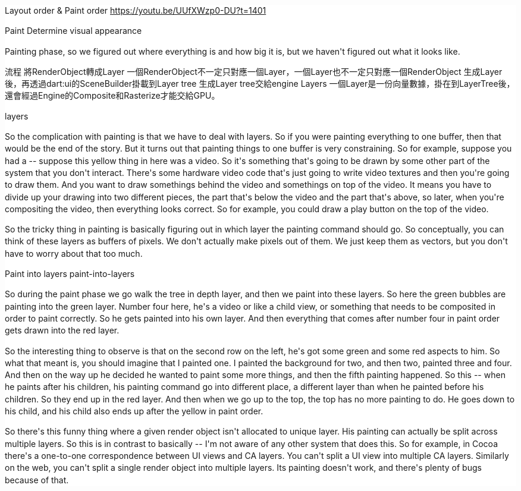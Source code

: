 Layout order & Paint order
https://youtu.be/UUfXWzp0-DU?t=1401

Paint
Determine visual appearance

Painting phase, so we figured out where everything is and how big it is, but we haven't figured out what it looks like.

流程
將RenderObject轉成Layer
一個RenderObject不一定只對應一個Layer，一個Layer也不一定只對應一個RenderObject
生成Layer後，再透過dart:ui的SceneBuilder掛載到Layer tree
生成Layer tree交給engine
Layers
一個Layer是一份向量數據，掛在到LayerTree後，還會經過Engine的Composite和Rasterize才能交給GPU。

layers

So the complication with painting is that we have to deal with layers. So if you were painting everything to one buffer, then that would be the end of the story. But it turns out that painting things to one buffer is very constraining. So for example, suppose you had a -- suppose this yellow thing in here was a video. So it's something that's going to be drawn by some other part of the system that you don't interact. There's some hardware video code that's just going to write video textures and then you're going to draw them. And you want to draw somethings behind the video and somethings on top of the video. It means you have to divide up your drawing into two different pieces, the part that's below the video and the part that's above, so later, when you're compositing the video, then everything looks correct. So for example, you could draw a play button on the top of the video.

So the tricky thing in painting is basically figuring out in which layer the painting command should go. So conceptually, you can think of these layers as buffers of pixels. We don't actually make pixels out of them. We just keep them as vectors, but you don't have to worry about that too much.

Paint into layers
paint-into-layers

So during the paint phase we go walk the tree in depth layer, and then we paint into these layers. So here the green bubbles are painting into the green layer. Number four here, he's a video or like a child view, or something that needs to be composited in order to paint correctly. So he gets painted into his own layer. And then everything that comes after number four in paint order gets drawn into the red layer.

So the interesting thing to observe is that on the second row on the left, he's got some green and some red aspects to him. So what that meant is, you should imagine that I painted one. I painted the background for two, and then two, painted three and four. And then on the way up he decided he wanted to paint some more things, and then the fifth painting happened. So this -- when he paints after his children, his painting command go into different place, a different layer than when he painted before his children. So they end up in the red layer. And then when we go up to the top, the top has no more painting to do. He goes down to his child, and his child also ends up after the yellow in paint order.

So there's this funny thing where a given render object isn't allocated to unique layer. His painting can actually be split across multiple layers. So this is in contrast to basically -- I'm not aware of any other system that does this. So for example, in Cocoa there's a one-to-one correspondence between UI views and CA layers. You can't split a UI view into multiple CA layers. Similarly on the web, you can't split a single render object into multiple layers. Its painting doesn't work, and there's plenty of bugs because of that.
